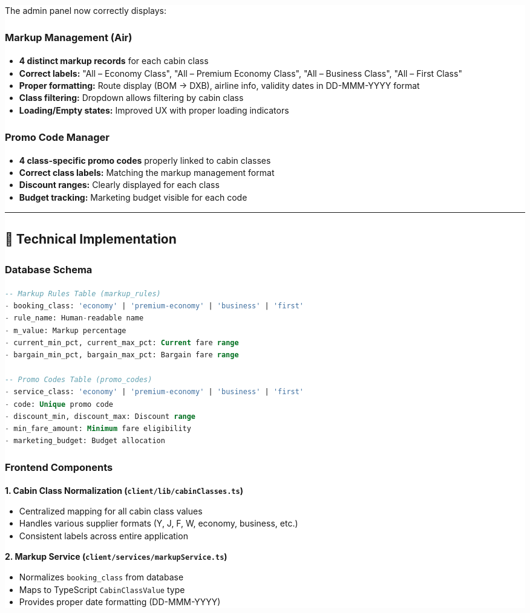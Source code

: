 The admin panel now correctly displays:

### Markup Management (Air)

- **4 distinct markup records** for each cabin class
- **Correct labels:** "All – Economy Class", "All – Premium Economy Class", "All – Business Class", "All – First Class"
- **Proper formatting:** Route display (BOM → DXB), airline info, validity dates in DD-MMM-YYYY format
- **Class filtering:** Dropdown allows filtering by cabin class
- **Loading/Empty states:** Improved UX with proper loading indicators

### Promo Code Manager

- **4 class-specific promo codes** properly linked to cabin classes
- **Correct class labels:** Matching the markup management format
- **Discount ranges:** Clearly displayed for each class
- **Budget tracking:** Marketing budget visible for each code

---

## 🔧 Technical Implementation

### Database Schema

```sql
-- Markup Rules Table (markup_rules)
- booking_class: 'economy' | 'premium-economy' | 'business' | 'first'
- rule_name: Human-readable name
- m_value: Markup percentage
- current_min_pct, current_max_pct: Current fare range
- bargain_min_pct, bargain_max_pct: Bargain fare range

-- Promo Codes Table (promo_codes)
- service_class: 'economy' | 'premium-economy' | 'business' | 'first'
- code: Unique promo code
- discount_min, discount_max: Discount range
- min_fare_amount: Minimum fare eligibility
- marketing_budget: Budget allocation
```

### Frontend Components

**1. Cabin Class Normalization (`client/lib/cabinClasses.ts`)**

- Centralized mapping for all cabin class values
- Handles various supplier formats (Y, J, F, W, economy, business, etc.)
- Consistent labels across entire application

**2. Markup Service (`client/services/markupService.ts`)**

- Normalizes `booking_class` from database
- Maps to TypeScript `CabinClassValue` type
- Provides proper date formatting (DD-MMM-YYYY)
